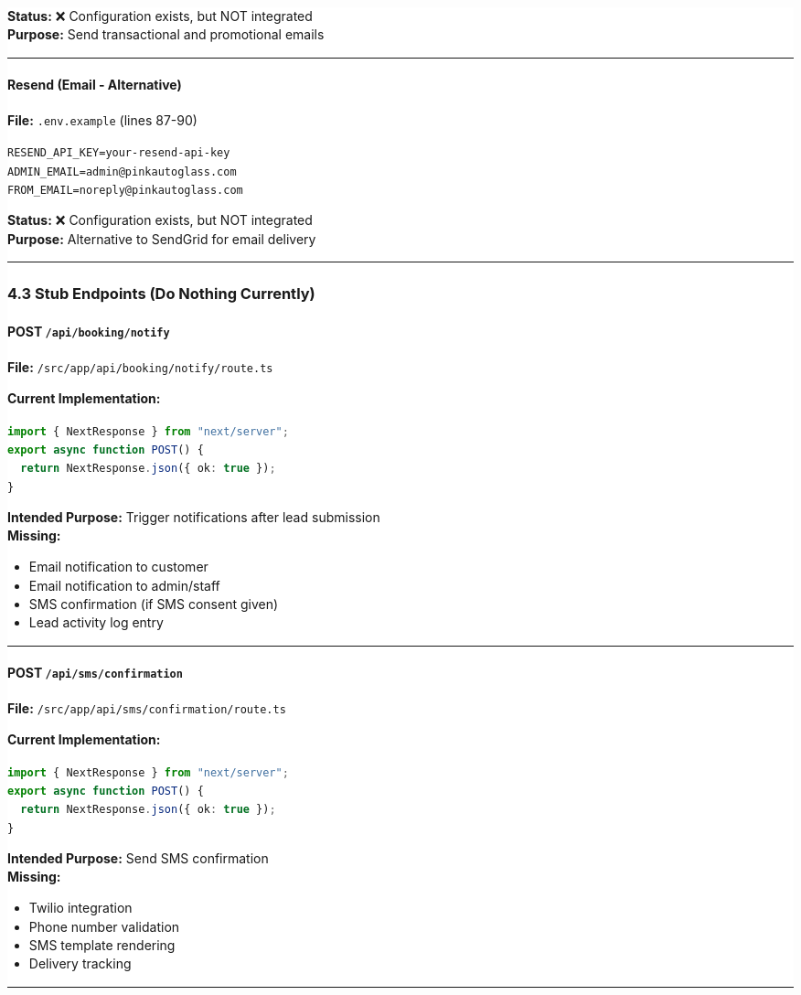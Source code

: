 **Status:** ❌ Configuration exists, but NOT integrated  
**Purpose:** Send transactional and promotional emails  

---

#### Resend (Email - Alternative)
**File:** `.env.example` (lines 87-90)

```
RESEND_API_KEY=your-resend-api-key
ADMIN_EMAIL=admin@pinkautoglass.com
FROM_EMAIL=noreply@pinkautoglass.com
```

**Status:** ❌ Configuration exists, but NOT integrated  
**Purpose:** Alternative to SendGrid for email delivery  

---

### 4.3 Stub Endpoints (Do Nothing Currently)

#### POST `/api/booking/notify`
**File:** `/src/app/api/booking/notify/route.ts`

**Current Implementation:**
```typescript
import { NextResponse } from "next/server";
export async function POST() { 
  return NextResponse.json({ ok: true }); 
}
```

**Intended Purpose:** Trigger notifications after lead submission  
**Missing:**
- Email notification to customer
- Email notification to admin/staff
- SMS confirmation (if SMS consent given)
- Lead activity log entry

---

#### POST `/api/sms/confirmation`
**File:** `/src/app/api/sms/confirmation/route.ts`

**Current Implementation:**
```typescript
import { NextResponse } from "next/server";
export async function POST() { 
  return NextResponse.json({ ok: true }); 
}
```

**Intended Purpose:** Send SMS confirmation  
**Missing:**
- Twilio integration
- Phone number validation
- SMS template rendering
- Delivery tracking

---